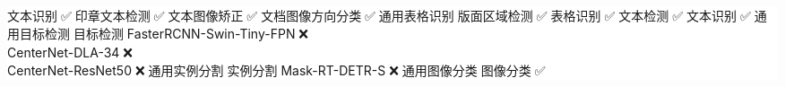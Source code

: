   <tr>
    <td>文本识别</td>
    <td>✅</td>
  </tr>

  <tr>
    <td>印章文本检测</td>
    <td>✅</td>
  </tr>

  <tr>
    <td>文本图像矫正</td>
    <td>✅</td>
  </tr>

  <tr>
    <td>文档图像方向分类</td>
    <td>✅</td>
  </tr>

  <tr>
    <td rowspan="4">通用表格识别</td>
    <td>版面区域检测</td>
    <td>✅</td>
  </tr>

  <tr>
    <td>表格识别</td>
    <td>✅</td>
  </tr>

  <tr>
    <td>文本检测</td>
    <td>✅</td>
  </tr>

  <tr>
    <td>文本识别</td>
    <td>✅</td>
  </tr>

  <tr>
    <td>通用目标检测</td>
    <td>目标检测</td>
    <td>FasterRCNN-Swin-Tiny-FPN ❌</br>CenterNet-DLA-34 ❌ </br>CenterNet-ResNet50 ❌</td>
  </tr>

  <tr>
    <td>通用实例分割</td>
    <td>实例分割</td>
    <td>Mask-RT-DETR-S ❌</td>
  </tr>

  <tr>
    <td>通用图像分类</td>
    <td>图像分类</td>
    <td>✅</td>
  </tr>
